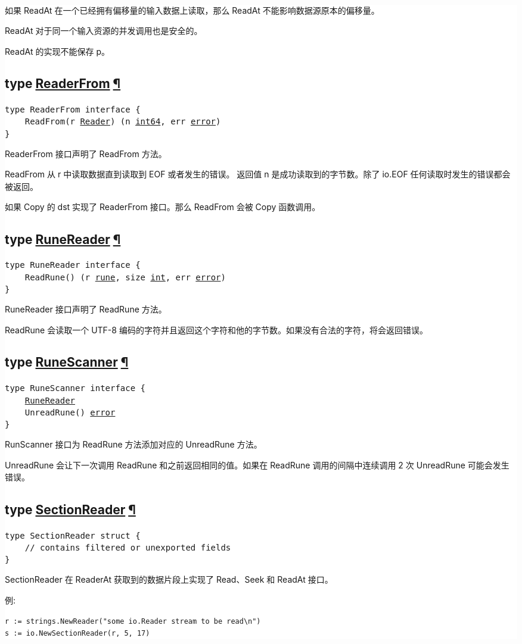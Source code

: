 如果 ReadAt 在一个已经拥有偏移量的输入数据上读取，那么 ReadAt 不能影响数据源原本的偏移量。

ReadAt 对于同一个输入资源的并发调用也是安全的。

ReadAt 的实现不能保存 p。

<h2 id="ReaderFrom">type <a href="//github.com/golang/go/blob/2ea7d3461bb41d0ae12b56ee52d43314bcdb97f9/src/io/io.go#L160">ReaderFrom</a>
    <a href="#ReaderFrom">¶</a></h2>
<pre>type ReaderFrom interface {
    ReadFrom(r <a href="#Reader">Reader</a>) (n <a href="/builtin/#int64">int64</a>, err <a href="/builtin/#error">error</a>)
}</pre>

ReaderFrom 接口声明了 ReadFrom 方法。

ReadFrom 从 r 中读取数据直到读取到 EOF 或者发生的错误。
返回值 n 是成功读取到的字节数。除了 io.EOF 任何读取时发生的错误都会被返回。

如果 Copy 的 dst 实现了 ReaderFrom 接口。那么 ReadFrom 会被 Copy 函数调用。

<h2 id="RuneReader">type <a href="//github.com/golang/go/blob/2ea7d3461bb41d0ae12b56ee52d43314bcdb97f9/src/io/io.go#L255">RuneReader</a>
    <a href="#RuneReader">¶</a></h2>
<pre>type RuneReader interface {
    ReadRune() (r <a href="/builtin/#rune">rune</a>, size <a href="/builtin/#int">int</a>, err <a href="/builtin/#error">error</a>)
}</pre>

RuneReader 接口声明了 ReadRune 方法。

ReadRune 会读取一个 UTF-8 编码的字符并且返回这个字符和他的字节数。如果没有合法的字符，将会返回错误。

<h2 id="RuneScanner">type <a href="//github.com/golang/go/blob/2ea7d3461bb41d0ae12b56ee52d43314bcdb97f9/src/io/io.go#L266">RuneScanner</a>
    <a href="#RuneScanner">¶</a></h2>
<pre>type RuneScanner interface {
    <a href="#RuneReader">RuneReader</a>
    UnreadRune() <a href="/builtin/#error">error</a>
}</pre>

RunScanner 接口为 ReadRune 方法添加对应的 UnreadRune 方法。

UnreadRune 会让下一次调用 ReadRune 和之前返回相同的值。如果在 ReadRune 调用的间隔中连续调用 2 次 UnreadRune 可能会发生错误。

<h2 id="SectionReader">type <a href="//github.com/golang/go/blob/2ea7d3461bb41d0ae12b56ee52d43314bcdb97f9/src/io/io.go#L441">SectionReader</a>
    <a href="#SectionReader">¶</a></h2>
<pre>type SectionReader struct {
    <span class="comment">// contains filtered or unexported fields</span>
}</pre>

SectionReader 在 ReaderAt 获取到的数据片段上实现了 Read、Seek 和 ReadAt 接口。

<a id="exampleSectionReader"></a>
例:

    r := strings.NewReader("some io.Reader stream to be read\n")
    s := io.NewSectionReader(r, 5, 17)
